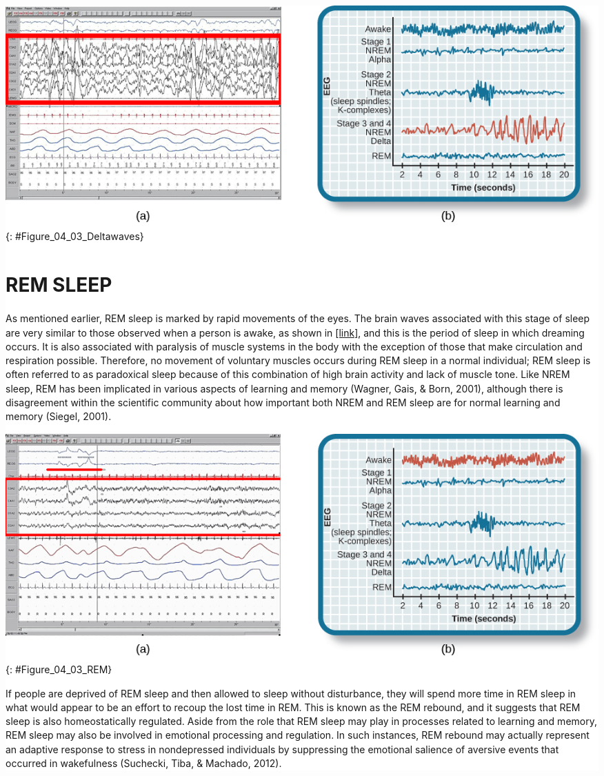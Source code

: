  ![Polysonograph a shows the pattern of delta waves, which are low frequency and high amplitude. Delta waves are found mostly in stages 3 and 4 of sleep. Chart b shows brainwaves at various stages of sleep, with stages 3 and 4 highlighted.](../resources/CNX_Psych_04_03_Deltawaves.jpg "(a) Delta waves, which are low frequency and high amplitude, characterize (b) slow-wave stage 3 and stage 4 sleep."){: #Figure_04_03_Deltawaves}

# REM SLEEP

As mentioned earlier, REM sleep is marked by rapid movements of the eyes. The brain waves associated with this stage of sleep are very similar to those observed when a person is awake, as shown in [\[link\]](#Figure_04_03_REM), and this is the period of sleep in which dreaming occurs. It is also associated with paralysis of muscle systems in the body with the exception of those that make circulation and respiration possible. Therefore, no movement of voluntary muscles occurs during REM sleep in a normal individual; REM sleep is often referred to as paradoxical sleep because of this combination of high brain activity and lack of muscle tone. Like NREM sleep, REM has been implicated in various aspects of learning and memory (Wagner, Gais, &amp; Born, 2001), although there is disagreement within the scientific community about how important both NREM and REM sleep are for normal learning and memory (Siegel, 2001).

 ![Chart A is a polysonograph with the period of rapid eye movement (REM) highlighted.Chart b is a shows brainwaves at various stages of sleep, with the &#x201C;awake&#x201D; stage highlighted to show its similarity to the wave pattern of &#x201C;REM&#x201D; in part A.](../resources/CNX_Psych_04_03_REM.jpg "(a) A period of rapid eye movement is marked by the short red line segment. The brain waves associated with REM sleep, outlined in the red box in (a), look very similar to those seen (b) during wakefulness."){: #Figure_04_03_REM}

If people are deprived of REM sleep and then allowed to sleep without disturbance, they will spend more time in REM sleep in what would appear to be an effort to recoup the lost time in REM. This is known as the REM rebound, and it suggests that REM sleep is also homeostatically regulated. Aside from the role that REM sleep may play in processes related to learning and memory, REM sleep may also be involved in emotional processing and regulation. In such instances, REM rebound may actually represent an adaptive response to stress in nondepressed individuals by suppressing the emotional salience of aversive events that occurred in wakefulness (Suchecki, Tiba, &amp; Machado, 2012).


[1]: http://openstaxcollege.org/l/sleepstages